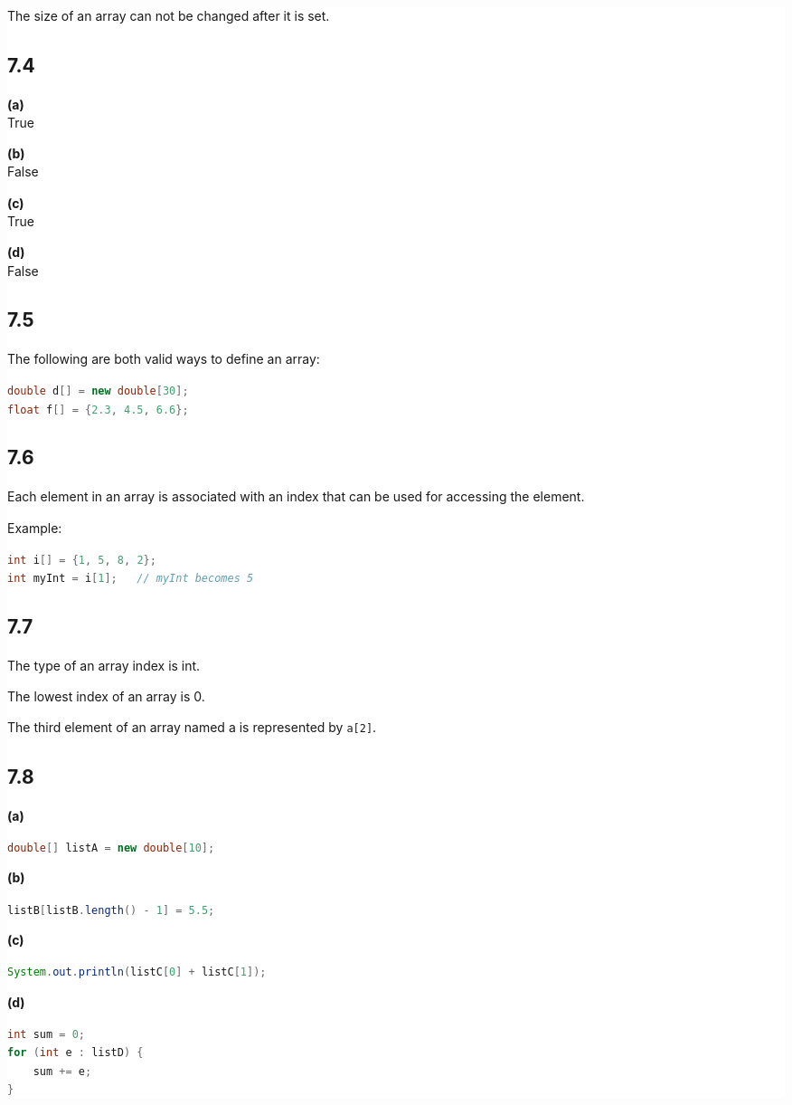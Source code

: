 ```  
```  
The size of an array can not be changed after it is set.  
## 7.4 ##
**(a)**  
True  

**(b)**  
False  

**(c)**  
True  

**(d)**  
False  
## 7.5 ##
The following are both valid ways to define an array:  
```Java  
double d[] = new double[30];  
float f[] = {2.3, 4.5, 6.6};  
```  
## 7.6 ##
Each element in an array is associated with an index that can be used for accessing the element.  

Example:  
```Java  
int i[] = {1, 5, 8, 2};
int myInt = i[1];	// myInt becomes 5
```  
## 7.7 ##
The type of an array index is int.  

The lowest index of an array is 0.  

The third element of an array named a is represented by `a[2]`.  
## 7.8 ##
**(a)**  
```Java
double[] listA = new double[10];
```

**(b)**  
```Java  
listB[listB.length() - 1] = 5.5;
```

**(c)**  
```Java  
System.out.println(listC[0] + listC[1]);
```

**(d)**  
```Java  
int sum = 0;
for (int e : listD) {
	sum += e;
}
```

